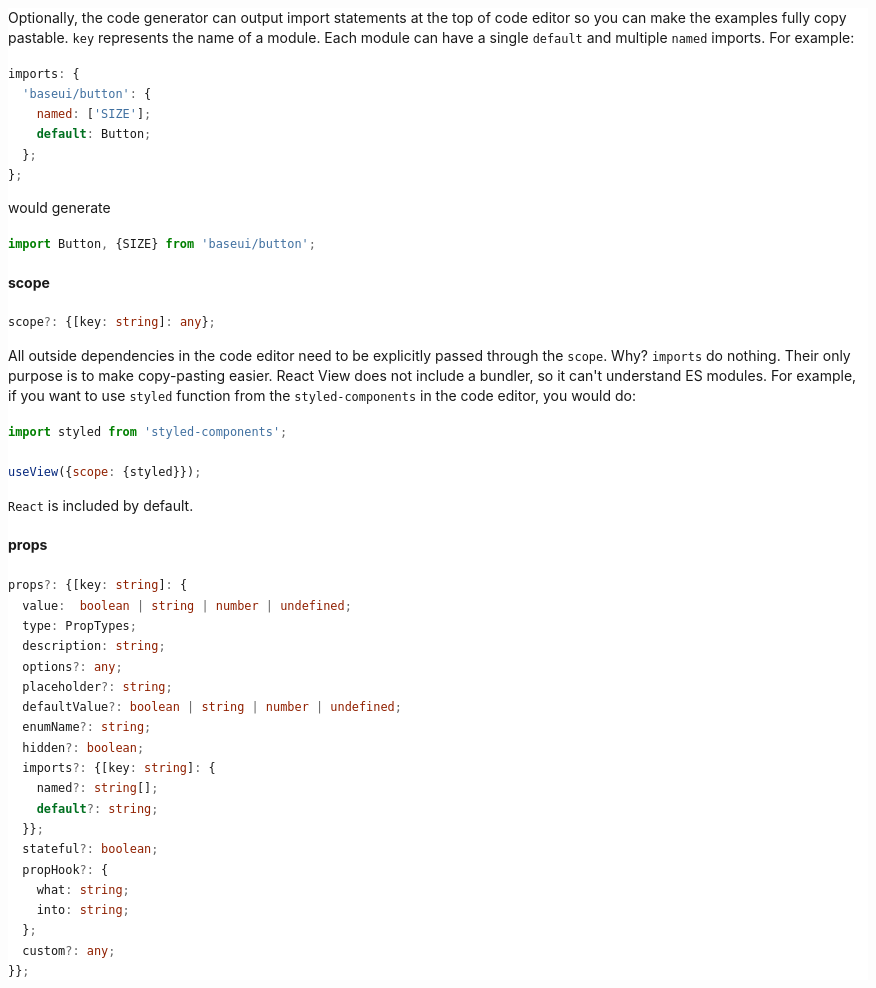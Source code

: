 Optionally, the code generator can output import statements at the top of code editor so you can make the examples fully copy pastable. `key` represents the name of a module. Each module can have a single `default` and multiple `named` imports. For example:

```js
imports: {
  'baseui/button': {
    named: ['SIZE'];
    default: Button;
  };
};
```

would generate

```js
import Button, {SIZE} from 'baseui/button';
```

#### scope

```ts
scope?: {[key: string]: any};
```

All outside dependencies in the code editor need to be explicitly passed through the `scope`. Why? `imports` do nothing. Their only purpose is to make copy-pasting easier. React View does not include a bundler, so it can't understand ES modules. For example, if you want to use `styled` function from the `styled-components` in the code editor, you would do:

```js
import styled from 'styled-components';

useView({scope: {styled}});
```

`React` is included by default.

#### props

```ts
props?: {[key: string]: {
  value:  boolean | string | number | undefined;
  type: PropTypes;
  description: string;
  options?: any;
  placeholder?: string;
  defaultValue?: boolean | string | number | undefined;
  enumName?: string;
  hidden?: boolean;
  imports?: {[key: string]: {
    named?: string[];
    default?: string;
  }};
  stateful?: boolean;
  propHook?: {
    what: string;
    into: string;
  };
  custom?: any;
}};
```


  [key: string]: {
  [key: string]: {